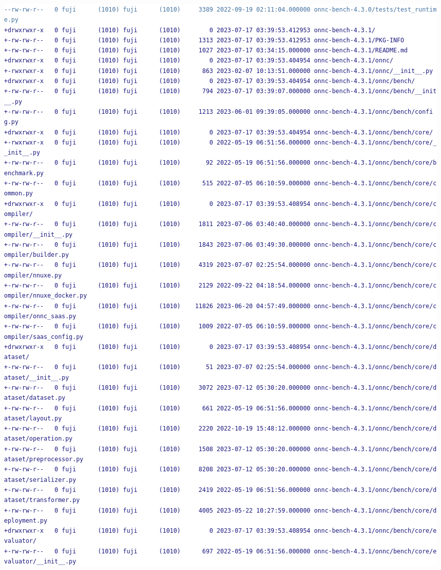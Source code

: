 ```diff
--rw-rw-r--   0 fuji      (1010) fuji      (1010)     3389 2022-09-19 02:11:04.000000 onnc-bench-4.3.0/tests/test_runtime.py
+drwxrwxr-x   0 fuji      (1010) fuji      (1010)        0 2023-07-17 03:39:53.412953 onnc-bench-4.3.1/
+-rw-rw-r--   0 fuji      (1010) fuji      (1010)     1313 2023-07-17 03:39:53.412953 onnc-bench-4.3.1/PKG-INFO
+-rw-rw-r--   0 fuji      (1010) fuji      (1010)     1027 2023-07-17 03:34:15.000000 onnc-bench-4.3.1/README.md
+drwxrwxr-x   0 fuji      (1010) fuji      (1010)        0 2023-07-17 03:39:53.404954 onnc-bench-4.3.1/onnc/
+-rwxrwxr-x   0 fuji      (1010) fuji      (1010)      863 2023-02-07 10:13:51.000000 onnc-bench-4.3.1/onnc/__init__.py
+drwxrwxr-x   0 fuji      (1010) fuji      (1010)        0 2023-07-17 03:39:53.404954 onnc-bench-4.3.1/onnc/bench/
+-rw-rw-r--   0 fuji      (1010) fuji      (1010)      794 2023-07-17 03:39:07.000000 onnc-bench-4.3.1/onnc/bench/__init__.py
+-rw-rw-r--   0 fuji      (1010) fuji      (1010)     1213 2023-06-01 09:39:05.000000 onnc-bench-4.3.1/onnc/bench/config.py
+drwxrwxr-x   0 fuji      (1010) fuji      (1010)        0 2023-07-17 03:39:53.404954 onnc-bench-4.3.1/onnc/bench/core/
+-rwxrwxr-x   0 fuji      (1010) fuji      (1010)        0 2022-05-19 06:51:56.000000 onnc-bench-4.3.1/onnc/bench/core/__init__.py
+-rw-rw-r--   0 fuji      (1010) fuji      (1010)       92 2022-05-19 06:51:56.000000 onnc-bench-4.3.1/onnc/bench/core/benchmark.py
+-rw-rw-r--   0 fuji      (1010) fuji      (1010)      515 2022-07-05 06:10:59.000000 onnc-bench-4.3.1/onnc/bench/core/common.py
+drwxrwxr-x   0 fuji      (1010) fuji      (1010)        0 2023-07-17 03:39:53.408954 onnc-bench-4.3.1/onnc/bench/core/compiler/
+-rw-rw-r--   0 fuji      (1010) fuji      (1010)     1811 2023-07-06 03:40:40.000000 onnc-bench-4.3.1/onnc/bench/core/compiler/__init__.py
+-rw-rw-r--   0 fuji      (1010) fuji      (1010)     1843 2023-07-06 03:49:30.000000 onnc-bench-4.3.1/onnc/bench/core/compiler/builder.py
+-rw-rw-r--   0 fuji      (1010) fuji      (1010)     4319 2023-07-07 02:25:54.000000 onnc-bench-4.3.1/onnc/bench/core/compiler/nnuxe.py
+-rw-rw-r--   0 fuji      (1010) fuji      (1010)     2129 2022-09-22 04:18:54.000000 onnc-bench-4.3.1/onnc/bench/core/compiler/nnuxe_docker.py
+-rw-rw-r--   0 fuji      (1010) fuji      (1010)    11826 2023-06-20 04:57:49.000000 onnc-bench-4.3.1/onnc/bench/core/compiler/onnc_saas.py
+-rw-rw-r--   0 fuji      (1010) fuji      (1010)     1009 2022-07-05 06:10:59.000000 onnc-bench-4.3.1/onnc/bench/core/compiler/saas_config.py
+drwxrwxr-x   0 fuji      (1010) fuji      (1010)        0 2023-07-17 03:39:53.408954 onnc-bench-4.3.1/onnc/bench/core/dataset/
+-rw-rw-r--   0 fuji      (1010) fuji      (1010)       51 2023-07-07 02:25:54.000000 onnc-bench-4.3.1/onnc/bench/core/dataset/__init__.py
+-rw-rw-r--   0 fuji      (1010) fuji      (1010)     3072 2023-07-12 05:30:20.000000 onnc-bench-4.3.1/onnc/bench/core/dataset/dataset.py
+-rw-rw-r--   0 fuji      (1010) fuji      (1010)      661 2022-05-19 06:51:56.000000 onnc-bench-4.3.1/onnc/bench/core/dataset/layout.py
+-rw-rw-r--   0 fuji      (1010) fuji      (1010)     2220 2022-10-19 15:48:12.000000 onnc-bench-4.3.1/onnc/bench/core/dataset/operation.py
+-rw-rw-r--   0 fuji      (1010) fuji      (1010)     1508 2023-07-12 05:30:20.000000 onnc-bench-4.3.1/onnc/bench/core/dataset/preprocessor.py
+-rw-rw-r--   0 fuji      (1010) fuji      (1010)     8208 2023-07-12 05:30:20.000000 onnc-bench-4.3.1/onnc/bench/core/dataset/serializer.py
+-rw-rw-r--   0 fuji      (1010) fuji      (1010)     2419 2022-05-19 06:51:56.000000 onnc-bench-4.3.1/onnc/bench/core/dataset/transformer.py
+-rw-rw-r--   0 fuji      (1010) fuji      (1010)     4005 2023-05-22 10:27:59.000000 onnc-bench-4.3.1/onnc/bench/core/deployment.py
+drwxrwxr-x   0 fuji      (1010) fuji      (1010)        0 2023-07-17 03:39:53.408954 onnc-bench-4.3.1/onnc/bench/core/evaluator/
+-rw-rw-r--   0 fuji      (1010) fuji      (1010)      697 2022-05-19 06:51:56.000000 onnc-bench-4.3.1/onnc/bench/core/evaluator/__init__.py
```